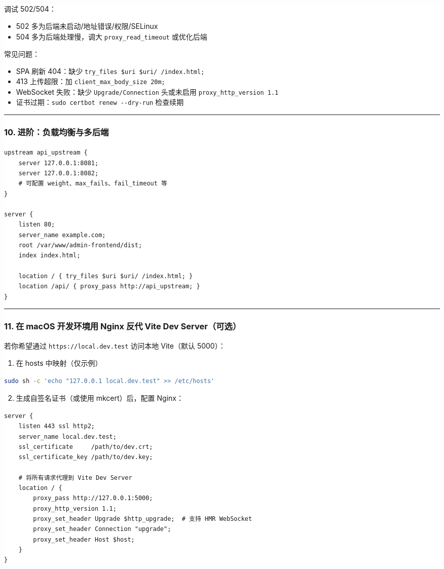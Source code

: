 调试 502/504：
- 502 多为后端未启动/地址错误/权限/SELinux
- 504 多为后端处理慢，调大 `proxy_read_timeout` 或优化后端

常见问题：
- SPA 刷新 404：缺少 `try_files $uri $uri/ /index.html;`
- 413 上传超限：加 `client_max_body_size 20m;`
- WebSocket 失败：缺少 `Upgrade/Connection` 头或未启用 `proxy_http_version 1.1`
- 证书过期：`sudo certbot renew --dry-run` 检查续期

---

### 10. 进阶：负载均衡与多后端

```nginx
upstream api_upstream {
    server 127.0.0.1:8081;
    server 127.0.0.1:8082;
    # 可配置 weight、max_fails、fail_timeout 等
}

server {
    listen 80;
    server_name example.com;
    root /var/www/admin-frontend/dist;
    index index.html;

    location / { try_files $uri $uri/ /index.html; }
    location /api/ { proxy_pass http://api_upstream; }
}
```

---

### 11. 在 macOS 开发环境用 Nginx 反代 Vite Dev Server（可选）

若你希望通过 `https://local.dev.test` 访问本地 Vite（默认 5000）：

1) 在 hosts 中映射（仅示例）

```bash
sudo sh -c 'echo "127.0.0.1 local.dev.test" >> /etc/hosts'
```

2) 生成自签名证书（或使用 mkcert）后，配置 Nginx：

```nginx
server {
    listen 443 ssl http2;
    server_name local.dev.test;
    ssl_certificate     /path/to/dev.crt;
    ssl_certificate_key /path/to/dev.key;

    # 将所有请求代理到 Vite Dev Server
    location / {
        proxy_pass http://127.0.0.1:5000;
        proxy_http_version 1.1;
        proxy_set_header Upgrade $http_upgrade;  # 支持 HMR WebSocket
        proxy_set_header Connection "upgrade";
        proxy_set_header Host $host;
    }
}
```
